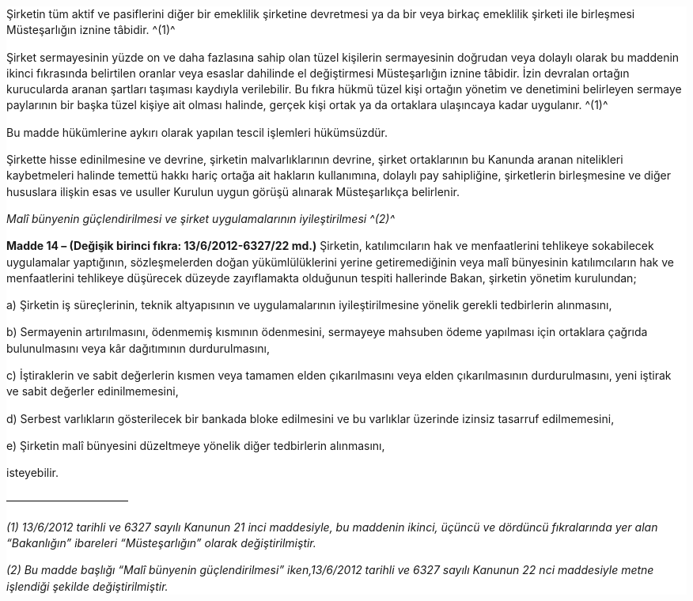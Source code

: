 Şirketin tüm aktif ve pasiflerini diğer bir emeklilik şirketine
devretmesi ya da bir veya birkaç emeklilik şirketi ile birleşmesi
Müsteşarlığın iznine tâbidir. ^(1)^

Şirket sermayesinin yüzde on ve daha fazlasına sahip olan tüzel
kişilerin sermayesinin doğrudan veya dolaylı olarak bu maddenin ikinci
fıkrasında belirtilen oranlar veya esaslar dahilinde el değiştirmesi
Müsteşarlığın iznine tâbidir. İzin devralan ortağın kurucularda aranan
şartları taşıması kaydıyla verilebilir. Bu fıkra hükmü tüzel kişi
ortağın yönetim ve denetimini belirleyen sermaye paylarının bir başka
tüzel kişiye ait olması halinde, gerçek kişi ortak ya da ortaklara
ulaşıncaya kadar uygulanır. ^(1)^

Bu madde hükümlerine aykırı olarak yapılan tescil işlemleri hükümsüzdür.

Şirkette hisse edinilmesine ve devrine, şirketin malvarlıklarının
devrine, şirket ortaklarının bu Kanunda aranan nitelikleri kaybetmeleri
halinde temettü hakkı hariç ortağa ait hakların kullanımına, dolaylı pay
sahipliğine, şirketlerin birleşmesine ve diğer hususlara ilişkin esas ve
usuller Kurulun uygun görüşü alınarak Müsteşarlıkça belirlenir.

*Malî bünyenin güçlendirilmesi ve şirket uygulamalarının iyileştirilmesi
^(2)^*

**Madde 14 – (Değişik birinci fıkra: 13/6/2012-6327/22 md.)** Şirketin,
katılımcıların hak ve menfaatlerini tehlikeye sokabilecek uygulamalar
yaptığının, sözleşmelerden doğan yükümlülüklerini yerine getiremediğinin
veya malî bünyesinin katılımcıların hak ve menfaatlerini tehlikeye
düşürecek düzeyde zayıflamakta olduğunun tespiti hallerinde Bakan,
şirketin yönetim kurulundan;

a\) Şirketin iş süreçlerinin, teknik altyapısının ve uygulamalarının
iyileştirilmesine yönelik gerekli tedbirlerin alınmasını,

b\) Sermayenin artırılmasını, ödenmemiş kısmının ödenmesini, sermayeye
mahsuben ödeme yapılması için ortaklara çağrıda bulunulmasını veya kâr
dağıtımının durdurulmasını,

c\) İştiraklerin ve sabit değerlerin kısmen veya tamamen elden
çıkarılmasını veya elden çıkarılmasının durdurulmasını, yeni iştirak ve
sabit değerler edinilmemesini,

d\) Serbest varlıkların gösterilecek bir bankada bloke edilmesini ve bu
varlıklar üzerinde izinsiz tasarruf edilmemesini,

e\) Şirketin malî bünyesini düzeltmeye yönelik diğer tedbirlerin
alınmasını,

isteyebilir.

––––––––––––––––––––––

*(1) 13/6/2012 tarihli ve 6327 sayılı Kanunun 21 inci maddesiyle, bu
maddenin ikinci, üçüncü ve dördüncü fıkralarında yer alan “Bakanlığın”
ibareleri “Müsteşarlığın” olarak değiştirilmiştir.*

*(2) Bu madde başlığı “Malî bünyenin güçlendirilmesi” iken,13/6/2012
tarihli ve 6327 sayılı Kanunun 22 nci maddesiyle metne işlendiği şekilde
değiştirilmiştir.*
